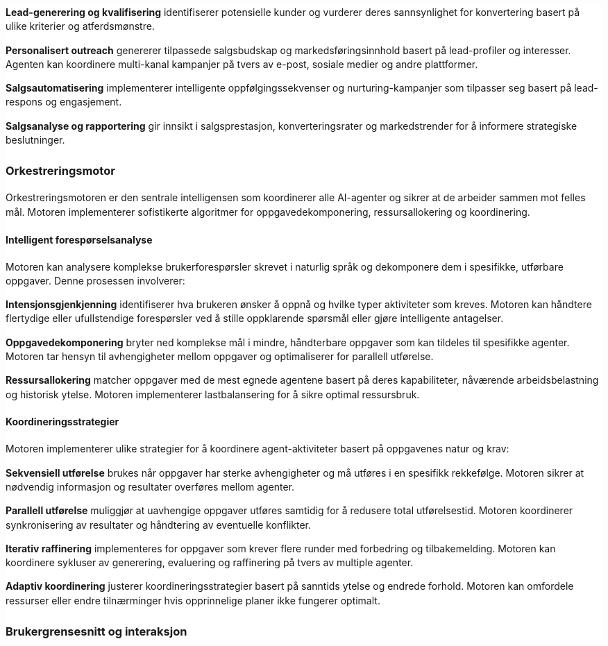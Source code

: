 **Lead-generering og kvalifisering** identifiserer potensielle kunder og vurderer deres sannsynlighet for konvertering basert på ulike kriterier og atferdsmønstre.

**Personalisert outreach** genererer tilpassede salgsbudskap og markedsføringsinnhold basert på lead-profiler og interesser. Agenten kan koordinere multi-kanal kampanjer på tvers av e-post, sosiale medier og andre plattformer.

**Salgsautomatisering** implementerer intelligente oppfølgingssekvenser og nurturing-kampanjer som tilpasser seg basert på lead-respons og engasjement.

**Salgsanalyse og rapportering** gir innsikt i salgsprestasjon, konverteringsrater og markedstrender for å informere strategiske beslutninger.

### Orkestreringsmotor

Orkestreringsmotoren er den sentrale intelligensen som koordinerer alle AI-agenter og sikrer at de arbeider sammen mot felles mål. Motoren implementerer sofistikerte algoritmer for oppgavedekomponering, ressursallokering og koordinering.

#### Intelligent forespørselsanalyse

Motoren kan analysere komplekse brukerforespørsler skrevet i naturlig språk og dekomponere dem i spesifikke, utførbare oppgaver. Denne prosessen involverer:

**Intensjonsgjenkjenning** identifiserer hva brukeren ønsker å oppnå og hvilke typer aktiviteter som kreves. Motoren kan håndtere flertydige eller ufullstendige forespørsler ved å stille oppklarende spørsmål eller gjøre intelligente antagelser.

**Oppgavedekomponering** bryter ned komplekse mål i mindre, håndterbare oppgaver som kan tildeles til spesifikke agenter. Motoren tar hensyn til avhengigheter mellom oppgaver og optimaliserer for parallell utførelse.

**Ressursallokering** matcher oppgaver med de mest egnede agentene basert på deres kapabiliteter, nåværende arbeidsbelastning og historisk ytelse. Motoren implementerer lastbalansering for å sikre optimal ressursbruk.

#### Koordineringsstrategier

Motoren implementerer ulike strategier for å koordinere agent-aktiviteter basert på oppgavenes natur og krav:

**Sekvensiell utførelse** brukes når oppgaver har sterke avhengigheter og må utføres i en spesifikk rekkefølge. Motoren sikrer at nødvendig informasjon og resultater overføres mellom agenter.

**Parallell utførelse** muliggjør at uavhengige oppgaver utføres samtidig for å redusere total utførelsestid. Motoren koordinerer synkronisering av resultater og håndtering av eventuelle konflikter.

**Iterativ raffinering** implementeres for oppgaver som krever flere runder med forbedring og tilbakemelding. Motoren kan koordinere sykluser av generering, evaluering og raffinering på tvers av multiple agenter.

**Adaptiv koordinering** justerer koordineringsstrategier basert på sanntids ytelse og endrede forhold. Motoren kan omfordele ressurser eller endre tilnærminger hvis opprinnelige planer ikke fungerer optimalt.

### Brukergrensesnitt og interaksjon
